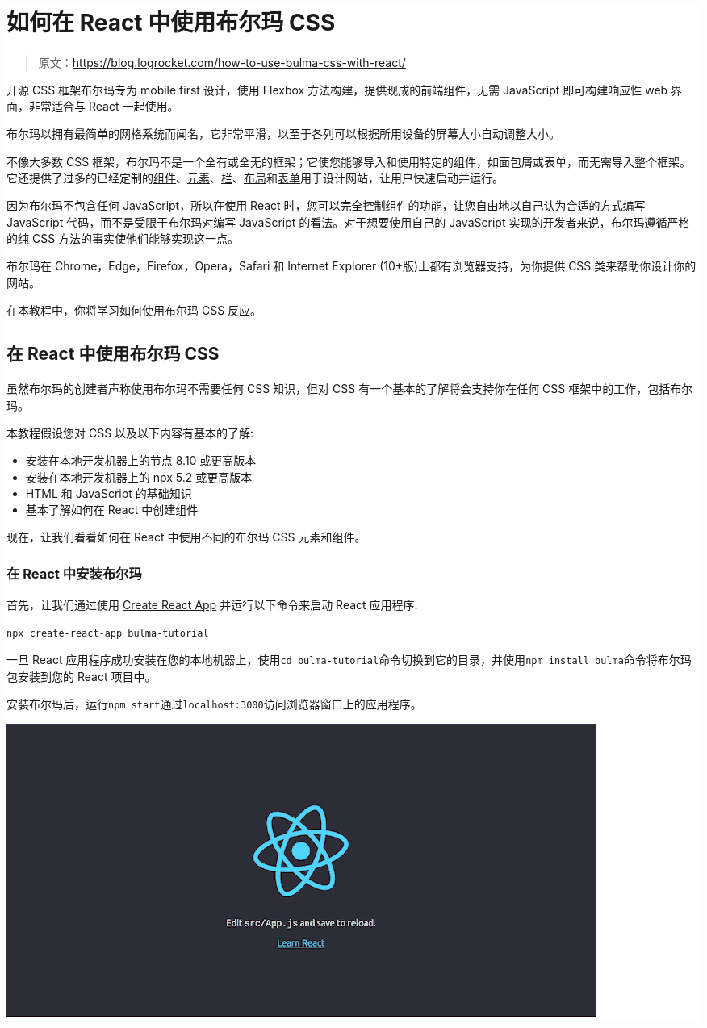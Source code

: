 # 如何在 React 中使用布尔玛 CSS

> 原文：<https://blog.logrocket.com/how-to-use-bulma-css-with-react/>

开源 CSS 框架布尔玛专为 mobile first 设计，使用 Flexbox 方法构建，提供现成的前端组件，无需 JavaScript 即可构建响应性 web 界面，非常适合与 React 一起使用。

布尔玛以拥有最简单的网格系统而闻名，它非常平滑，以至于各列可以根据所用设备的屏幕大小自动调整大小。

不像大多数 CSS 框架，布尔玛不是一个全有或全无的框架；它使您能够导入和使用特定的组件，如面包屑或表单，而无需导入整个框架。它还提供了过多的已经定制的[组件](https://bulma.io/documentation/components)、[元素](https://bulma.io/documentation/elements)、[栏](https://bulma.io/documentation/columns)、[布局](https://bulma.io/documentation/layout)和[表单](https://bulma.io/documentation/form)用于设计网站，让用户快速启动并运行。

因为布尔玛不包含任何 JavaScript，所以在使用 React 时，您可以完全控制组件的功能，让您自由地以自己认为合适的方式编写 JavaScript 代码，而不是受限于布尔玛对编写 JavaScript 的看法。对于想要使用自己的 JavaScript 实现的开发者来说，布尔玛遵循严格的纯 CSS 方法的事实使他们能够实现这一点。

布尔玛在 Chrome，Edge，Firefox，Opera，Safari 和 Internet Explorer (10+版)上都有浏览器支持，为你提供 CSS 类来帮助你设计你的网站。

在本教程中，你将学习如何使用布尔玛 CSS 反应。

## 在 React 中使用布尔玛 CSS

虽然布尔玛的创建者声称使用布尔玛不需要任何 CSS 知识，但对 CSS 有一个基本的了解将会支持你在任何 CSS 框架中的工作，包括布尔玛。

本教程假设您对 CSS 以及以下内容有基本的了解:

*   安装在本地开发机器上的节点 8.10 或更高版本
*   安装在本地开发机器上的 npx 5.2 或更高版本
*   HTML 和 JavaScript 的基础知识
*   基本了解如何在 React 中创建组件

现在，让我们看看如何在 React 中使用不同的布尔玛 CSS 元素和组件。

### 在 React 中安装布尔玛

首先，让我们通过使用 [Create React App](https://blog.logrocket.com/getting-started-with-create-react-app-d93147444a27/) 并运行以下命令来启动 React 应用程序:

```
npx create-react-app bulma-tutorial

```

一旦 React 应用程序成功安装在您的本地机器上，使用`cd bulma-tutorial`命令切换到它的目录，并使用`npm install bulma`命令将布尔玛包安装到您的 React 项目中。

安装布尔玛后，运行`npm start`通过`localhost:3000`访问浏览器窗口上的应用程序。

![A Newly Created React Application Homepage](img/7d760a2ac09a9592502dd953dc8ad254.png)